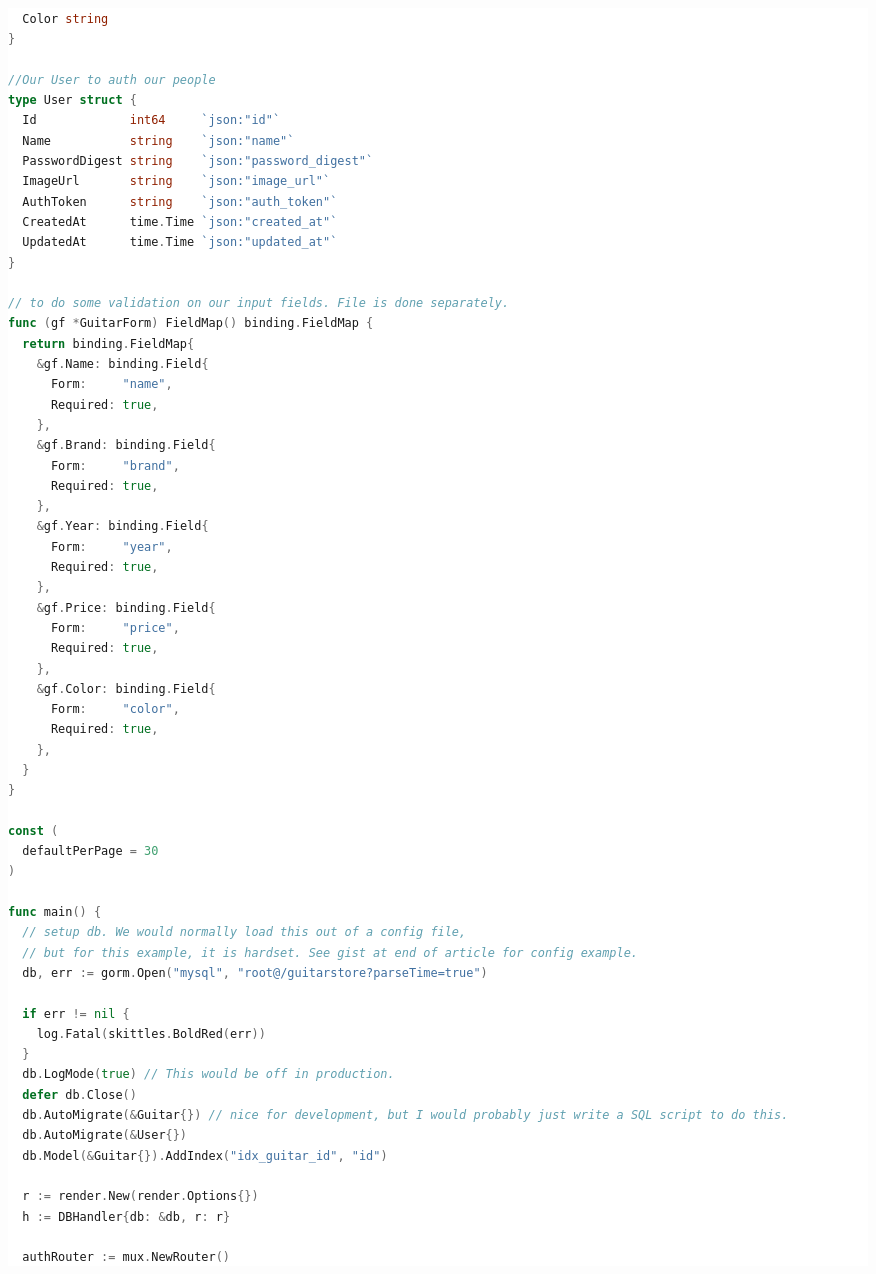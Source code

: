 ```go
  Color string
}

//Our User to auth our people
type User struct {
  Id             int64     `json:"id"`
  Name           string    `json:"name"`
  PasswordDigest string    `json:"password_digest"`
  ImageUrl       string    `json:"image_url"`
  AuthToken      string    `json:"auth_token"`
  CreatedAt      time.Time `json:"created_at"`
  UpdatedAt      time.Time `json:"updated_at"`
}

// to do some validation on our input fields. File is done separately.
func (gf *GuitarForm) FieldMap() binding.FieldMap {
  return binding.FieldMap{
    &gf.Name: binding.Field{
      Form:     "name",
      Required: true,
    },
    &gf.Brand: binding.Field{
      Form:     "brand",
      Required: true,
    },
    &gf.Year: binding.Field{
      Form:     "year",
      Required: true,
    },
    &gf.Price: binding.Field{
      Form:     "price",
      Required: true,
    },
    &gf.Color: binding.Field{
      Form:     "color",
      Required: true,
    },
  }
}

const (
  defaultPerPage = 30
)

func main() {
  // setup db. We would normally load this out of a config file,
  // but for this example, it is hardset. See gist at end of article for config example.
  db, err := gorm.Open("mysql", "root@/guitarstore?parseTime=true")

  if err != nil {
    log.Fatal(skittles.BoldRed(err))
  }
  db.LogMode(true) // This would be off in production.
  defer db.Close()
  db.AutoMigrate(&Guitar{}) // nice for development, but I would probably just write a SQL script to do this.
  db.AutoMigrate(&User{})
  db.Model(&Guitar{}).AddIndex("idx_guitar_id", "id")

  r := render.New(render.Options{})
  h := DBHandler{db: &db, r: r}

  authRouter := mux.NewRouter()
```